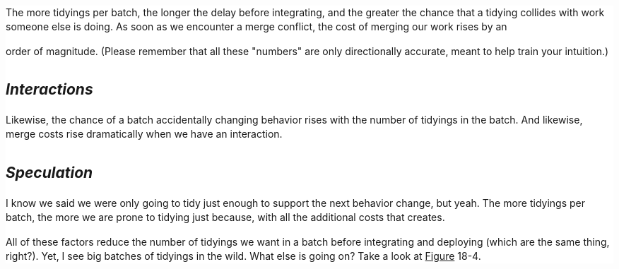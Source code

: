The more tidyings per batch, the longer the delay before integrating, and the greater the chance that a tidying collides with work someone else is doing. As soon as we encounter a merge conflict, the cost of merging our work rises by an

order of magnitude. (Please remember that all these "numbers" are only directionally accurate, meant to help train your intuition.)

## *Interactions*

Likewise, the chance of a batch accidentally changing behavior rises with the number of tidyings in the batch. And likewise, merge costs rise dramatically when we have an interaction.

## *Speculation*

<span id="page-56-0"></span>I know we said we were only going to tidy just enough to support the next behavior change, but yeah. The more tidyings per batch, the more we are prone to tidying just because, with all the additional costs that creates.

All of these factors reduce the number of tidyings we want in a batch before integrating and deploying (which are the same thing, right?). Yet, I see big batches of tidyings in the wild. What else is going on? Take a look at [Figure](#page-57-0) 18-4.
